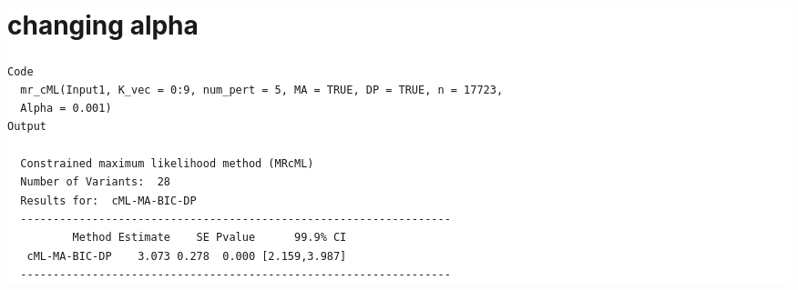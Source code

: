 # changing alpha

    Code
      mr_cML(Input1, K_vec = 0:9, num_pert = 5, MA = TRUE, DP = TRUE, n = 17723,
      Alpha = 0.001)
    Output
      
      Constrained maximum likelihood method (MRcML) 
      Number of Variants:  28 
      Results for:  cML-MA-BIC-DP 
      ------------------------------------------------------------------
              Method Estimate    SE Pvalue      99.9% CI
       cML-MA-BIC-DP    3.073 0.278  0.000 [2.159,3.987]
      ------------------------------------------------------------------

